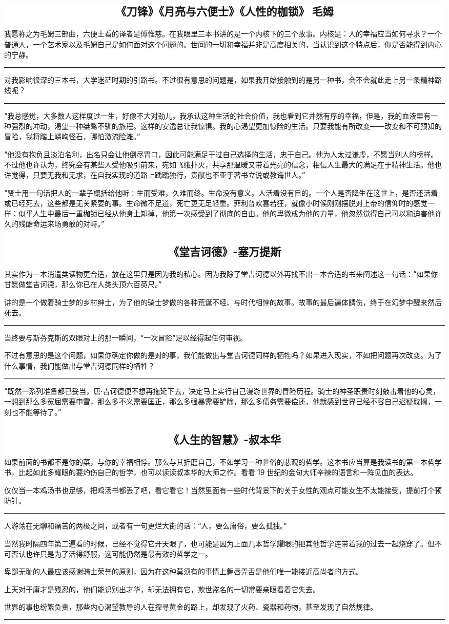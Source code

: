 ## <center> 《刀锋》《月亮与六便士》《人性的枷锁》 毛姆

我愿称之为毛姆三部曲，六便士看的译者是傅惟慈。在我眼里三本书讲的是一个内核下的三个故事。内核是：人的幸福应当如何寻求？一个普通人，一个艺术家以及毛姆自己是如何面对这个问题的。世间的一切和幸福并非是高度相关的，当认识到这个特点后，你是否能得到内心的宁静。

---

对我影响很深的三本书，大学迷茫时期的引路书。不过很有意思的问题是，如果我开始接触到的是另一种书，会不会就此走上另一条精神路线呢？

---

“我总感觉，大多数人这样度过一生，好像不大对劲儿。我承认这种生活的社会价值，我也看到它井然有序的幸福，但是，我的血液里有一种强烈的冲动，渴望一种桀骜不驯的旅程。这样的安逸总让我惊惧。我的心渴望更加惊险的生活。只要我能有所改变——改变和不可预知的冒险，我将踏上嶙峋怪石，哪怕激流险滩。”

“他没有抱负且淡泊名利，出名只会让他倒尽胃口，因此可能满足于过自己选择的生活，忠于自己。他为人太过谦虚，不愿当别人的榜样。不过他也许认为，终究会有某些人受他吸引前来，宛如飞蛾扑火，共享那温暖又带着光亮的信念，相信人生最大的满足在于精神生活。他也许觉得，只要无我和无求，在自我实现的道路上踽踽独行，贡献也不亚于著书立说或教诲世人。”

“贤士用一句话把人的一辈子概括给他听：生而受难，久难而终。生命没有意义。人活着没有目的。一个人是否降生在这世上，是否还活着或已经死去，这些都是无关紧要的事。生命微不足道，死亡更无足轻重。菲利普欢喜若狂，就像小时候刚刚摆脱对上帝的信仰时的感觉一样：似乎人生中最后一重枷锁已经从他身上卸掉，他第一次感受到了彻底的自由。他的卑微成为他的力量，他忽然觉得自己可以和迫害他许久的残酷命运来场勇敢的对峙。”

## <center> 《堂吉诃德》-塞万提斯

其实作为一本消遣类读物更合适，放在这里只是因为我的私心。因为我除了堂吉诃德以外再找不出一本合适的书来阐述这一句话：“如果你甘愿做堂吉诃德，那么你已在人类头顶六百英尺。”

讲的是一个做着骑士梦的乡村绅士，为了他的骑士梦做的各种荒诞不经、与时代相悖的故事。故事的最后遍体鳞伤，终于在幻梦中醒来然后死去。

---

当终要与斯芬克斯的双眼对上的那一瞬间，“一次冒险”足以经得起任何审视。

不过有意思的是这个问题，如果你确定你做的是对的事，我们能做出与堂吉诃德同样的牺牲吗？如果进入现实，不如把问题再次改变。为了什么事情，我们能做出与堂吉诃德同样的牺牲？

---

“既然一系列准备都已妥当，唐·吉诃德便不想再拖延下去，决定马上实行自己漫游世界的冒险历程。骑士的神圣职责时刻敲击着他的心灵，一想到那么多冤屈需要申雪，那么多不义需要匡正，那么多强暴需要铲除，那么多债务需要偿还，他就感到世界已经不容自己迟疑耽搁，一刻也不能等待了。”

## <center> 《人生的智慧》-叔本华

如果前面的书都不是你的菜，与你的幸福相悖。那么与其折磨自己，不如学习一种世俗的悲观的哲学。这本书应当算是我读书的第一本哲学书，比起如此多耀眼的要灼伤自己的哲学，也可以读读叔本华的大师之作。看看 19 世纪的金句大师辛辣的语言和一阵见血的表达。

仅仅当一本鸡汤书也足够，把鸡汤书都丢了吧，看它看它！当然里面有一些时代背景下的关于女性的观点可能女生不太能接受，提前打个预防针。

---

人游荡在无聊和痛苦的两极之间，或者有一句更烂大街的话：“人，要么庸俗，要么孤独。”

当然我时隔四年第二遍看的时候，已经不觉得它开天眼了，也可能是因为上面几本哲学耀眼的把其他哲学连带着我的过去一起烧穿了。但不可否认也许只是为了活得舒服，这可能仍然是最有效的哲学之一。

卑鄙无耻的人最应该感谢骑士荣誉的原则，因为在这种莫须有的事情上舞唇弄舌是他们唯一能接近高尚者的方式。

上天对于庸才是残忍的，他们能识别出才华，却无法拥有它，欺世盗名的一切常要亲眼看着它失去。

世界的事也纷繁负责，那些内心渴望教导的人在探寻黄金的路上，却发现了火药、瓷器和药物，甚至发现了自然规律。

---
